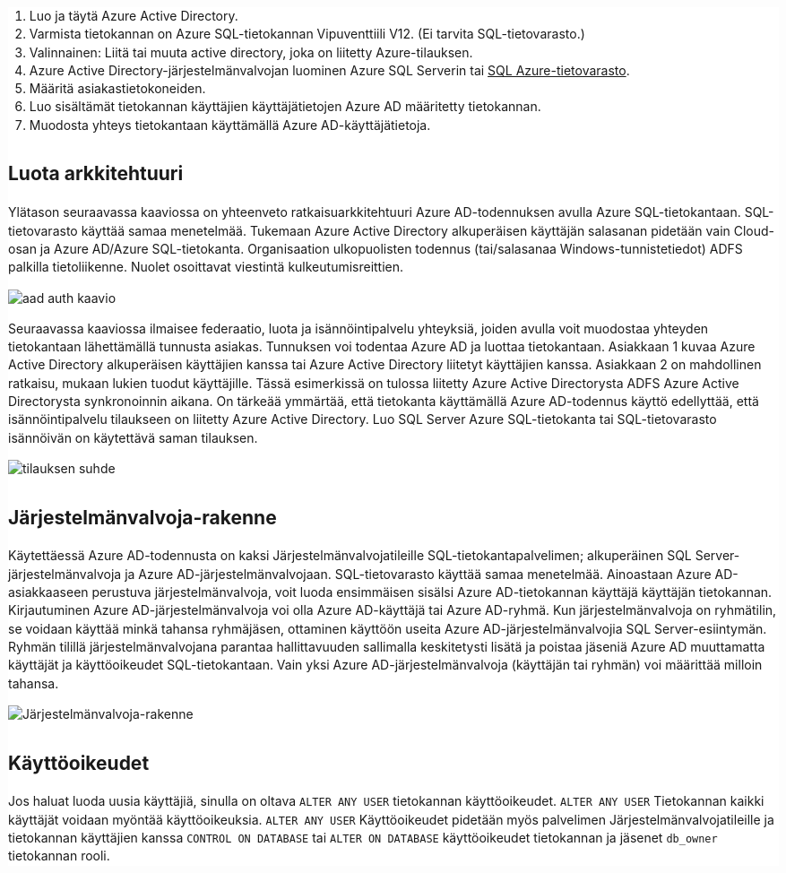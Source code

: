 1. Luo ja täytä Azure Active Directory.
2. Varmista tietokannan on Azure SQL-tietokannan Vipuventtiili V12. (Ei tarvita SQL-tietovarasto.)
3. Valinnainen: Liitä tai muuta active directory, joka on liitetty Azure-tilauksen.
4. Azure Active Directory-järjestelmänvalvojan luominen Azure SQL Serverin tai [SQL Azure-tietovarasto](https://azure.microsoft.com/services/sql-data-warehouse/).
5. Määritä asiakastietokoneiden.
6. Luo sisältämät tietokannan käyttäjien käyttäjätietojen Azure AD määritetty tietokannan.
7. Muodosta yhteys tietokantaan käyttämällä Azure AD-käyttäjätietoja.


## <a name="trust-architecture"></a>Luota arkkitehtuuri

Ylätason seuraavassa kaaviossa on yhteenveto ratkaisuarkkitehtuuri Azure AD-todennuksen avulla Azure SQL-tietokantaan. SQL-tietovarasto käyttää samaa menetelmää. Tukemaan Azure Active Directory alkuperäisen käyttäjän salasanan pidetään vain Cloud-osan ja Azure AD/Azure SQL-tietokanta. Organisaation ulkopuolisten todennus (tai/salasanaa Windows-tunnistetiedot) ADFS palkilla tietoliikenne. Nuolet osoittavat viestintä kulkeutumisreittien.

![aad auth kaavio][1]

Seuraavassa kaaviossa ilmaisee federaatio, luota ja isännöintipalvelu yhteyksiä, joiden avulla voit muodostaa yhteyden tietokantaan lähettämällä tunnusta asiakas. Tunnuksen voi todentaa Azure AD ja luottaa tietokantaan. Asiakkaan 1 kuvaa Azure Active Directory alkuperäisen käyttäjien kanssa tai Azure Active Directory liitetyt käyttäjien kanssa. Asiakkaan 2 on mahdollinen ratkaisu, mukaan lukien tuodut käyttäjille. Tässä esimerkissä on tulossa liitetty Azure Active Directorysta ADFS Azure Active Directorysta synkronoinnin aikana. On tärkeää ymmärtää, että tietokanta käyttämällä Azure AD-todennus käyttö edellyttää, että isännöintipalvelu tilaukseen on liitetty Azure Active Directory. Luo SQL Server Azure SQL-tietokanta tai SQL-tietovarasto isännöivän on käytettävä saman tilauksen.

![tilauksen suhde][2]

## <a name="administrator-structure"></a>Järjestelmänvalvoja-rakenne

Käytettäessä Azure AD-todennusta on kaksi Järjestelmänvalvojatileille SQL-tietokantapalvelimen; alkuperäinen SQL Server-järjestelmänvalvoja ja Azure AD-järjestelmänvalvojaan. SQL-tietovarasto käyttää samaa menetelmää. Ainoastaan Azure AD-asiakkaaseen perustuva järjestelmänvalvoja, voit luoda ensimmäisen sisälsi Azure AD-tietokannan käyttäjä käyttäjän tietokannan. Kirjautuminen Azure AD-järjestelmänvalvoja voi olla Azure AD-käyttäjä tai Azure AD-ryhmä. Kun järjestelmänvalvoja on ryhmätilin, se voidaan käyttää minkä tahansa ryhmäjäsen, ottaminen käyttöön useita Azure AD-järjestelmänvalvojia SQL Server-esiintymän. Ryhmän tilillä järjestelmänvalvojana parantaa hallittavuuden sallimalla keskitetysti lisätä ja poistaa jäseniä Azure AD muuttamatta käyttäjät ja käyttöoikeudet SQL-tietokantaan. Vain yksi Azure AD-järjestelmänvalvoja (käyttäjän tai ryhmän) voi määrittää milloin tahansa.

![Järjestelmänvalvoja-rakenne][3]

## <a name="permissions"></a>Käyttöoikeudet

Jos haluat luoda uusia käyttäjiä, sinulla on oltava `ALTER ANY USER` tietokannan käyttöoikeudet. `ALTER ANY USER` Tietokannan kaikki käyttäjät voidaan myöntää käyttöoikeuksia. `ALTER ANY USER` Käyttöoikeudet pidetään myös palvelimen Järjestelmänvalvojatileille ja tietokannan käyttäjien kanssa `CONTROL ON DATABASE` tai `ALTER ON DATABASE` käyttöoikeudet tietokannan ja jäsenet `db_owner` tietokannan rooli.


[1]: ./media/sql-database-aad-authentication/1aad-auth-diagram.png
[2]: ./media/sql-database-aad-authentication/2subscription-relationship.png
[3]: ./media/sql-database-aad-authentication/3admin-structure.png
[4]: ./media/sql-database-aad-authentication/4select-subscription.png
[5]: ./media/sql-database-aad-authentication/5ad-settings-portal.png
[6]: ./media/sql-database-aad-authentication/6edit-directory-select.png
[7]: ./media/sql-database-aad-authentication/7edit-directory-confirm.png
[8]: ./media/sql-database-aad-authentication/8choose-ad.png
[9]: ./media/sql-database-aad-authentication/9ad-settings.png
[10]: ./media/sql-database-aad-authentication/10choose-admin.png
[11]: ./media/sql-database-aad-authentication/11connect-using-int-auth.png
[12]: ./media/sql-database-aad-authentication/12connect-using-pw-auth.png
[13]: ./media/sql-database-aad-authentication/13connect-to-db.png